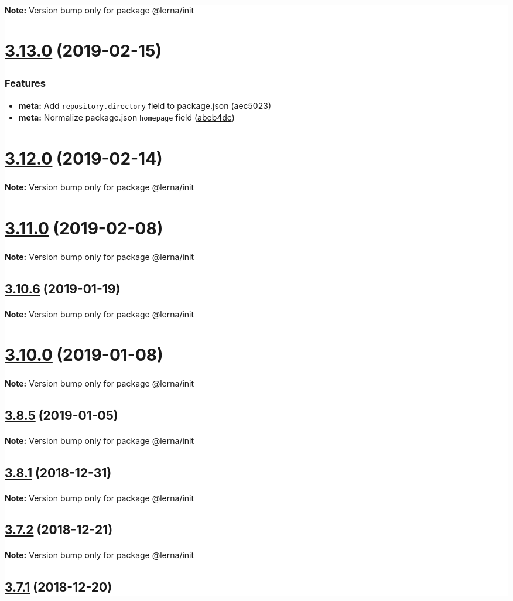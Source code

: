 **Note:** Version bump only for package @lerna/init

# [3.13.0](https://github.com/lerna/lerna/compare/v3.12.1...v3.13.0) (2019-02-15)

### Features

- **meta:** Add `repository.directory` field to package.json ([aec5023](https://github.com/lerna/lerna/commit/aec5023))
- **meta:** Normalize package.json `homepage` field ([abeb4dc](https://github.com/lerna/lerna/commit/abeb4dc))

# [3.12.0](https://github.com/lerna/lerna/compare/v3.11.1...v3.12.0) (2019-02-14)

**Note:** Version bump only for package @lerna/init

# [3.11.0](https://github.com/lerna/lerna/compare/v3.10.8...v3.11.0) (2019-02-08)

**Note:** Version bump only for package @lerna/init

## [3.10.6](https://github.com/lerna/lerna/compare/v3.10.5...v3.10.6) (2019-01-19)

**Note:** Version bump only for package @lerna/init

# [3.10.0](https://github.com/lerna/lerna/compare/v3.9.1...v3.10.0) (2019-01-08)

**Note:** Version bump only for package @lerna/init

## [3.8.5](https://github.com/lerna/lerna/compare/v3.8.4...v3.8.5) (2019-01-05)

**Note:** Version bump only for package @lerna/init

## [3.8.1](https://github.com/lerna/lerna/compare/v3.8.0...v3.8.1) (2018-12-31)

**Note:** Version bump only for package @lerna/init

## [3.7.2](https://github.com/lerna/lerna/compare/v3.7.1...v3.7.2) (2018-12-21)

**Note:** Version bump only for package @lerna/init

## [3.7.1](https://github.com/lerna/lerna/compare/v3.7.0...v3.7.1) (2018-12-20)
